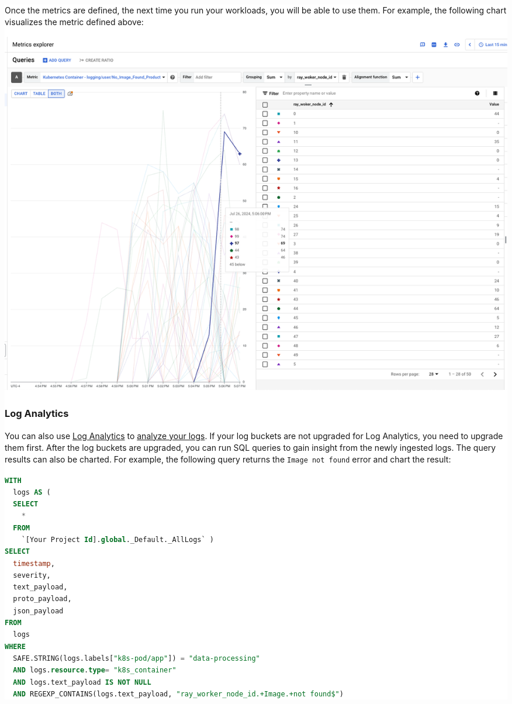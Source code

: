 Once the metrics are defined, the next time you run your workloads, you will be able to use them. For example, the following chart visualizes the metric defined above:

![use-log-based-metrics](../../../../docs/images/use-log-based-metrics.png)

### Log Analytics

You can also use [Log Analytics](https://cloud.google.com/logging/docs/log-analytics#analytics) to [analyze your logs](<(https://cloud.google.com/logging/docs/analyze/query-and-view)>). If your log buckets are not upgraded for Log Analytics, you need to upgrade them first. After the log buckets are upgraded, you can run SQL queries to gain insight from the newly ingested logs. The query results can also be charted. For example, the following query returns the `Image not found` error and chart the result:

```sql
WITH
  logs AS (
  SELECT
    *
  FROM
    `[Your Project Id].global._Default._AllLogs` )
SELECT
  timestamp,
  severity,
  text_payload,
  proto_payload,
  json_payload
FROM
  logs
WHERE
  SAFE.STRING(logs.labels["k8s-pod/app"]) = "data-processing"
  AND logs.resource.type= "k8s_container"
  AND logs.text_payload IS NOT NULL
  AND REGEXP_CONTAINS(logs.text_payload, "ray_worker_node_id.+Image.+not found$")
```